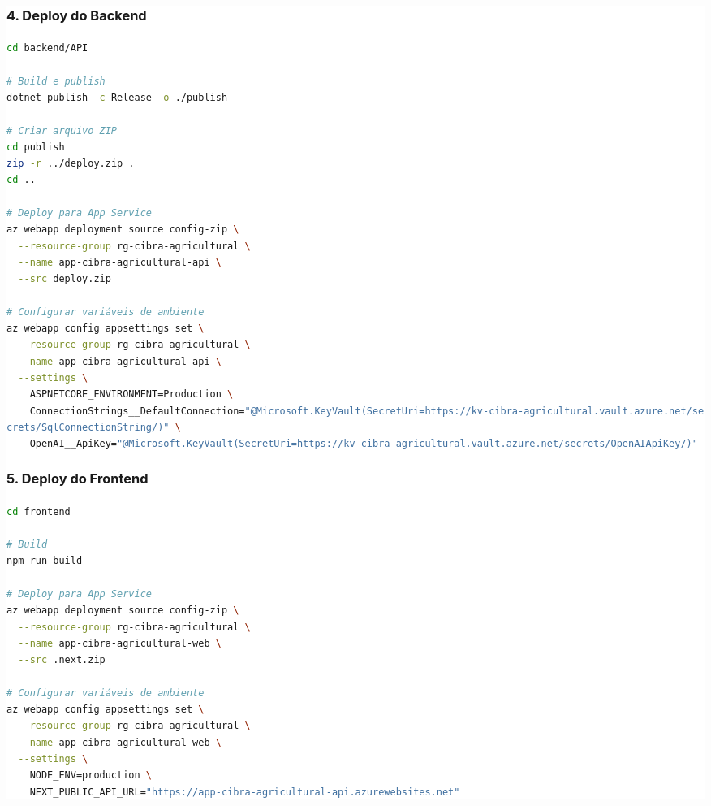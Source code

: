 ### 4. Deploy do Backend

```bash
cd backend/API

# Build e publish
dotnet publish -c Release -o ./publish

# Criar arquivo ZIP
cd publish
zip -r ../deploy.zip .
cd ..

# Deploy para App Service
az webapp deployment source config-zip \
  --resource-group rg-cibra-agricultural \
  --name app-cibra-agricultural-api \
  --src deploy.zip

# Configurar variáveis de ambiente
az webapp config appsettings set \
  --resource-group rg-cibra-agricultural \
  --name app-cibra-agricultural-api \
  --settings \
    ASPNETCORE_ENVIRONMENT=Production \
    ConnectionStrings__DefaultConnection="@Microsoft.KeyVault(SecretUri=https://kv-cibra-agricultural.vault.azure.net/secrets/SqlConnectionString/)" \
    OpenAI__ApiKey="@Microsoft.KeyVault(SecretUri=https://kv-cibra-agricultural.vault.azure.net/secrets/OpenAIApiKey/)"
```

### 5. Deploy do Frontend

```bash
cd frontend

# Build
npm run build

# Deploy para App Service
az webapp deployment source config-zip \
  --resource-group rg-cibra-agricultural \
  --name app-cibra-agricultural-web \
  --src .next.zip

# Configurar variáveis de ambiente
az webapp config appsettings set \
  --resource-group rg-cibra-agricultural \
  --name app-cibra-agricultural-web \
  --settings \
    NODE_ENV=production \
    NEXT_PUBLIC_API_URL="https://app-cibra-agricultural-api.azurewebsites.net"
```
